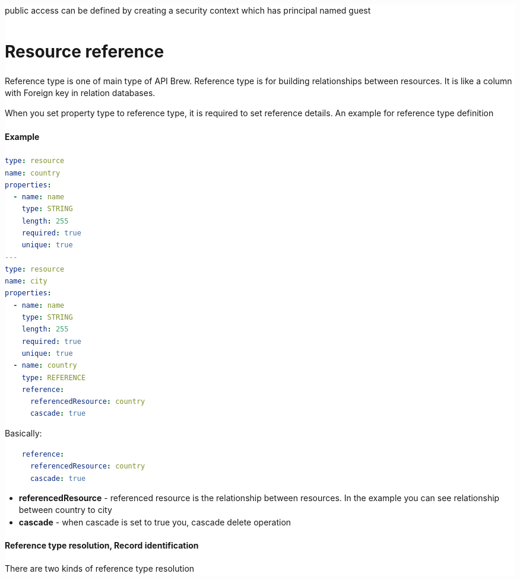 public access can be defined by creating a security context which has principal named guest

# Resource reference

Reference type is one of main type of API Brew. Reference type is for building relationships between resources. It
is like a column with Foreign key in relation databases.

When you set property type to reference type, it is required to set reference details.
An example for reference type definition

#### Example

```yaml
type: resource
name: country
properties:
  - name: name
    type: STRING
    length: 255
    required: true
    unique: true
---
type: resource
name: city
properties:
  - name: name
    type: STRING
    length: 255
    required: true
    unique: true
  - name: country
    type: REFERENCE
    reference:
      referencedResource: country
      cascade: true
```

Basically:

```yaml
    reference:
      referencedResource: country
      cascade: true
```

* **referencedResource** - referenced resource is the relationship between resources. In the example you can see
  relationship between country to city
* **cascade** - when cascade is set to true you, cascade delete operation

#### Reference type resolution, Record identification

There are two kinds of reference type resolution

